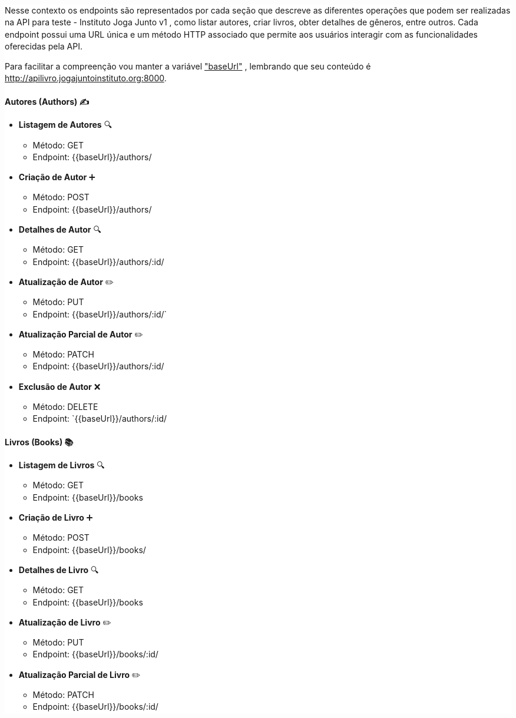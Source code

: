 Nesse contexto os endpoints são representados por cada seção que descreve as diferentes operações que podem ser realizadas na API para teste - Instituto Joga Junto v1 , como listar autores, criar livros, obter detalhes de gêneros, entre outros. Cada endpoint possui uma URL única e um método HTTP associado que permite aos usuários interagir com as funcionalidades oferecidas pela API.

Para facilitar a compreenção vou manter a variável <u>"baseUrl"</u> , lembrando que seu conteúdo é http://apilivro.jogajuntoinstituto.org:8000.


#### Autores (Authors) ✍️

- **Listagem de Autores** 🔍
  - Método: GET
  - Endpoint: {{baseUrl}}/authors/

- **Criação de Autor** ➕
  - Método: POST
  - Endpoint: {{baseUrl}}/authors/

- **Detalhes de Autor** 🔍
  - Método: GET
  - Endpoint: {{baseUrl}}/authors/:id/

- **Atualização de Autor** ✏️
  - Método: PUT
  - Endpoint: {{baseUrl}}/authors/:id/`

- **Atualização Parcial de Autor** ✏️
  - Método: PATCH
  - Endpoint: {{baseUrl}}/authors/:id/

- **Exclusão de Autor** ❌
  - Método: DELETE
  - Endpoint: `{{baseUrl}}/authors/:id/

#### Livros (Books) 📚

- **Listagem de Livros** 🔍
  - Método: GET
  - Endpoint: {{baseUrl}}/books

- **Criação de Livro** ➕
  - Método: POST
  - Endpoint: {{baseUrl}}/books/

- **Detalhes de Livro** 🔍
  - Método: GET
  - Endpoint: {{baseUrl}}/books

- **Atualização de Livro** ✏️
  - Método: PUT
  - Endpoint: {{baseUrl}}/books/:id/

- **Atualização Parcial de Livro** ✏️
  - Método: PATCH
  - Endpoint: {{baseUrl}}/books/:id/
